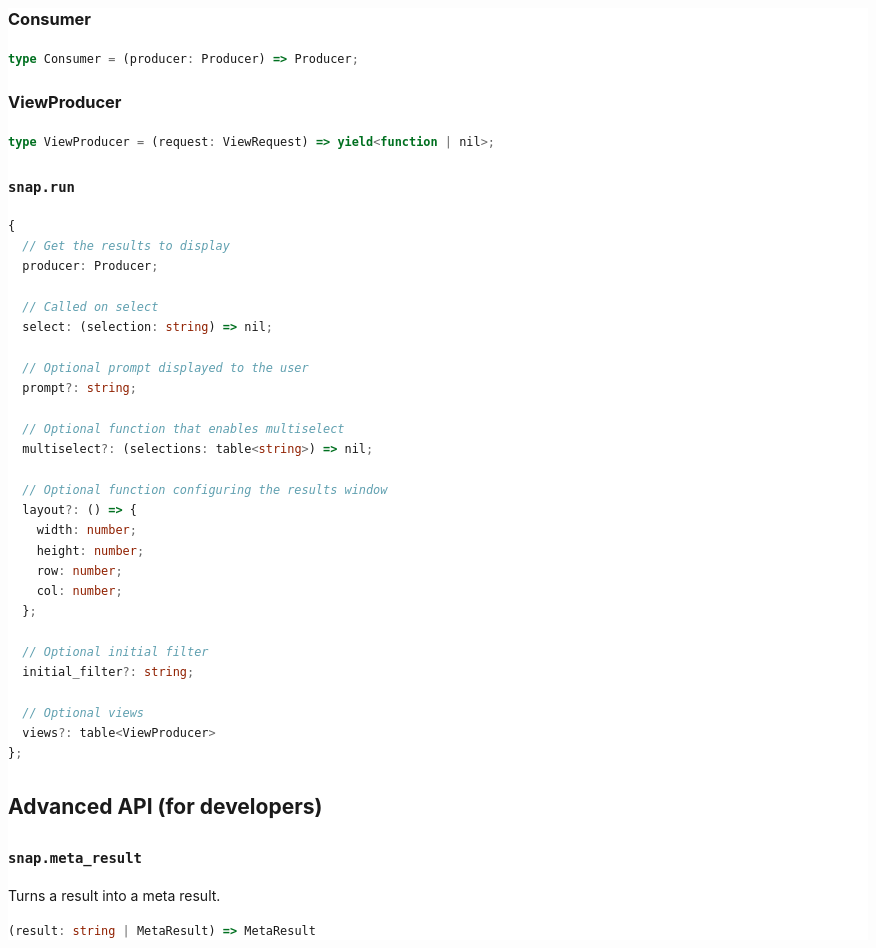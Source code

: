 ### Consumer

```typescript
type Consumer = (producer: Producer) => Producer;
```

### ViewProducer

```typescript
type ViewProducer = (request: ViewRequest) => yield<function | nil>;
```

### `snap.run`

```typescript
{
  // Get the results to display
  producer: Producer;

  // Called on select
  select: (selection: string) => nil;

  // Optional prompt displayed to the user
  prompt?: string;

  // Optional function that enables multiselect
  multiselect?: (selections: table<string>) => nil;

  // Optional function configuring the results window
  layout?: () => {
    width: number;
    height: number;
    row: number;
    col: number;
  };

  // Optional initial filter
  initial_filter?: string;

  // Optional views
  views?: table<ViewProducer>
};
```

## Advanced API (for developers)

### `snap.meta_result`

Turns a result into a meta result.

```typescript
(result: string | MetaResult) => MetaResult
```
